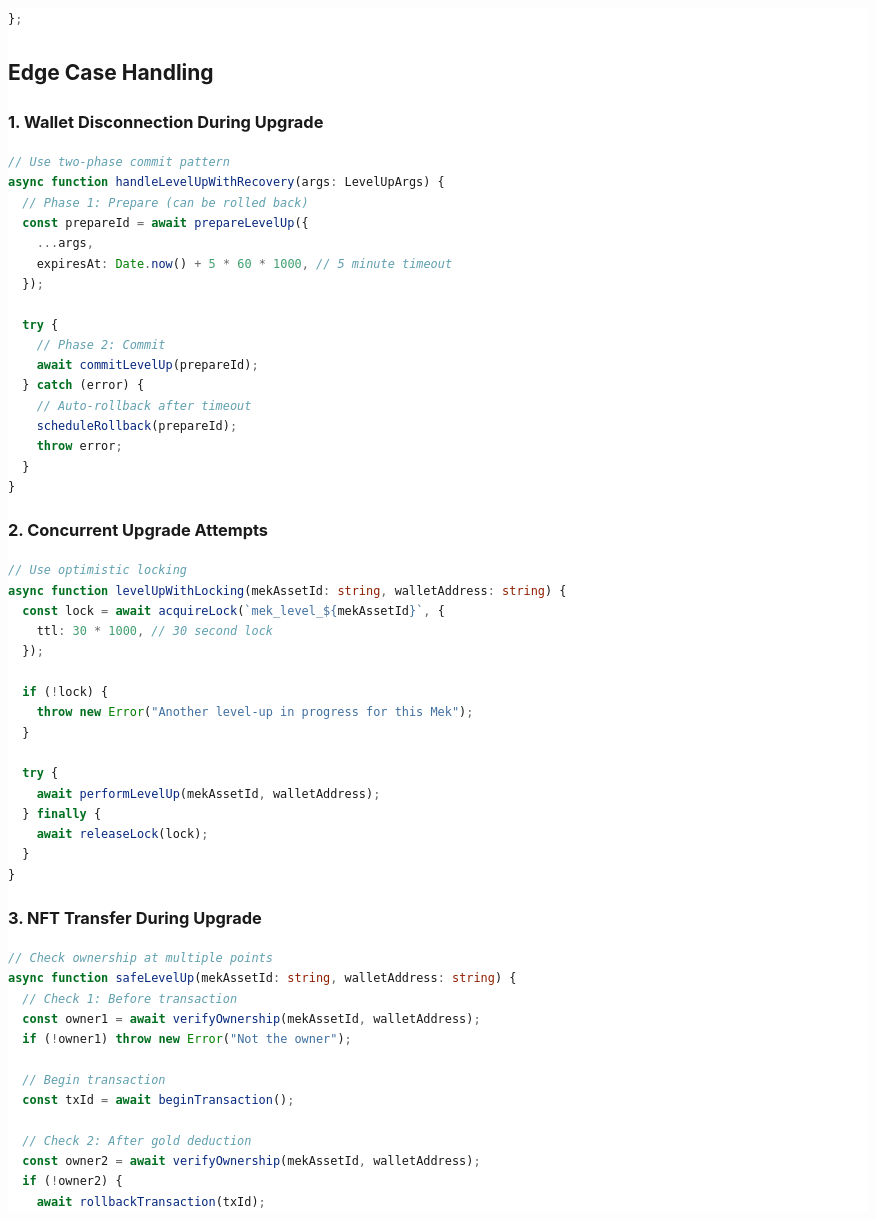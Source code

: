```typescript
};
```

## Edge Case Handling

### 1. Wallet Disconnection During Upgrade

```typescript
// Use two-phase commit pattern
async function handleLevelUpWithRecovery(args: LevelUpArgs) {
  // Phase 1: Prepare (can be rolled back)
  const prepareId = await prepareLevelUp({
    ...args,
    expiresAt: Date.now() + 5 * 60 * 1000, // 5 minute timeout
  });

  try {
    // Phase 2: Commit
    await commitLevelUp(prepareId);
  } catch (error) {
    // Auto-rollback after timeout
    scheduleRollback(prepareId);
    throw error;
  }
}
```

### 2. Concurrent Upgrade Attempts

```typescript
// Use optimistic locking
async function levelUpWithLocking(mekAssetId: string, walletAddress: string) {
  const lock = await acquireLock(`mek_level_${mekAssetId}`, {
    ttl: 30 * 1000, // 30 second lock
  });

  if (!lock) {
    throw new Error("Another level-up in progress for this Mek");
  }

  try {
    await performLevelUp(mekAssetId, walletAddress);
  } finally {
    await releaseLock(lock);
  }
}
```

### 3. NFT Transfer During Upgrade

```typescript
// Check ownership at multiple points
async function safeLevelUp(mekAssetId: string, walletAddress: string) {
  // Check 1: Before transaction
  const owner1 = await verifyOwnership(mekAssetId, walletAddress);
  if (!owner1) throw new Error("Not the owner");

  // Begin transaction
  const txId = await beginTransaction();

  // Check 2: After gold deduction
  const owner2 = await verifyOwnership(mekAssetId, walletAddress);
  if (!owner2) {
    await rollbackTransaction(txId);
```